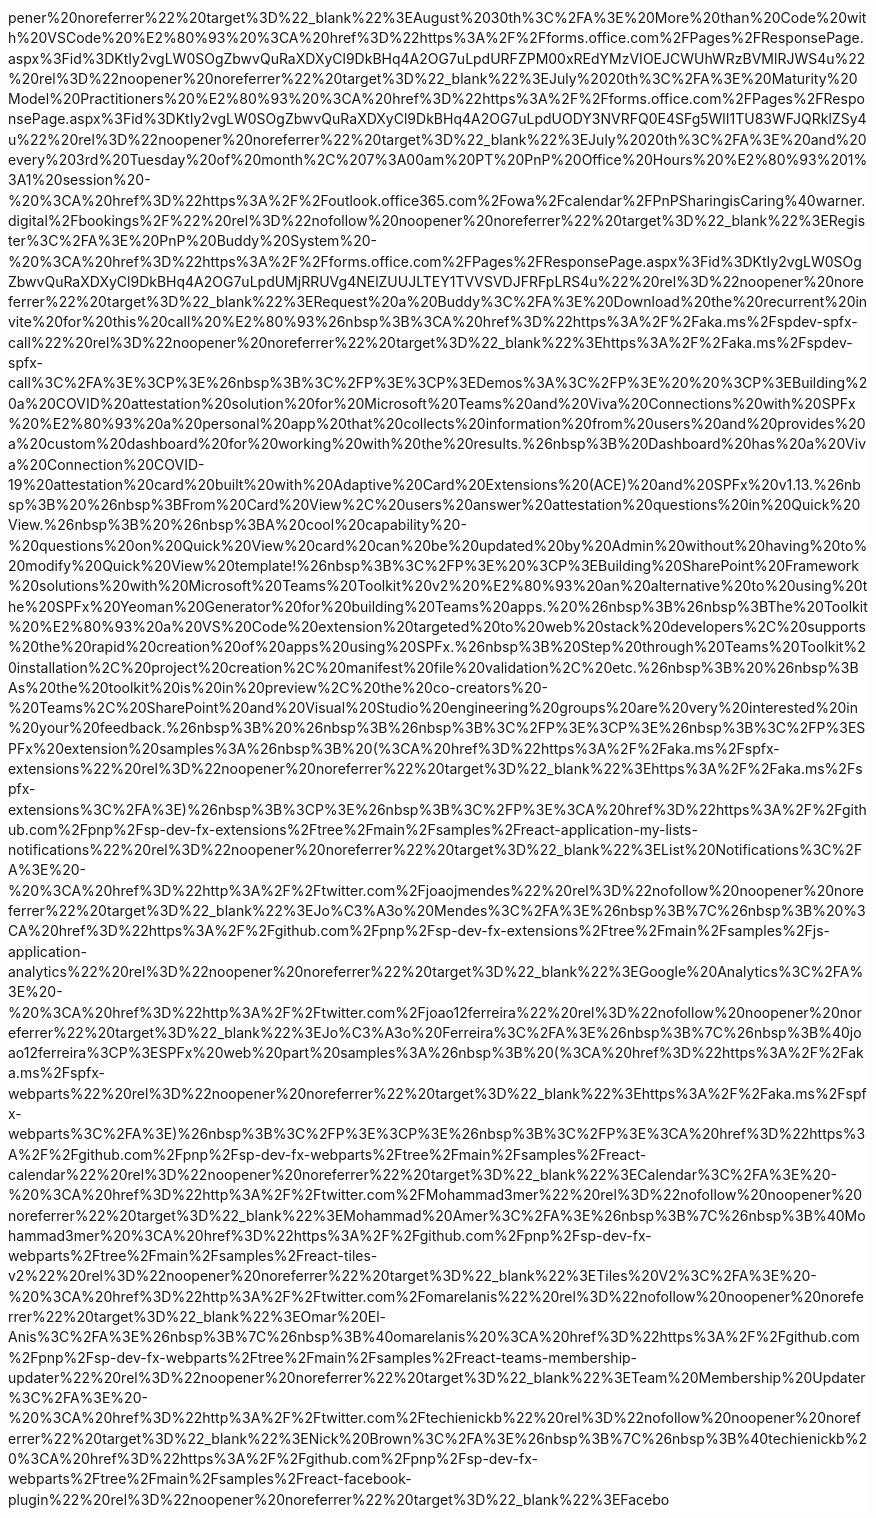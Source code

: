 pener%20noreferrer%22%20target%3D%22_blank%22%3EAugust%2030th%3C%2FA%3E%20More%20than%20Code%20with%20VSCode%20%E2%80%93%20%3CA%20href%3D%22https%3A%2F%2Fforms.office.com%2FPages%2FResponsePage.aspx%3Fid%3DKtIy2vgLW0SOgZbwvQuRaXDXyCl9DkBHq4A2OG7uLpdURFZPM00xREdYMzVIOEJCWUhWRzBVMlRJWS4u%22%20rel%3D%22noopener%20noreferrer%22%20target%3D%22_blank%22%3EJuly%2020th%3C%2FA%3E%20Maturity%20Model%20Practitioners%20%E2%80%93%20%3CA%20href%3D%22https%3A%2F%2Fforms.office.com%2FPages%2FResponsePage.aspx%3Fid%3DKtIy2vgLW0SOgZbwvQuRaXDXyCl9DkBHq4A2OG7uLpdUODY3NVRFQ0E4SFg5WlI1TU83WFJQRklZSy4u%22%20rel%3D%22noopener%20noreferrer%22%20target%3D%22_blank%22%3EJuly%2020th%3C%2FA%3E%20and%20every%203rd%20Tuesday%20of%20month%2C%207%3A00am%20PT%20PnP%20Office%20Hours%20%E2%80%93%201%3A1%20session%20-%20%3CA%20href%3D%22https%3A%2F%2Foutlook.office365.com%2Fowa%2Fcalendar%2FPnPSharingisCaring%40warner.digital%2Fbookings%2F%22%20rel%3D%22nofollow%20noopener%20noreferrer%22%20target%3D%22_blank%22%3ERegister%3C%2FA%3E%20PnP%20Buddy%20System%20-%20%3CA%20href%3D%22https%3A%2F%2Fforms.office.com%2FPages%2FResponsePage.aspx%3Fid%3DKtIy2vgLW0SOgZbwvQuRaXDXyCl9DkBHq4A2OG7uLpdUMjRRUVg4NElZUUJLTEY1TVVSVDJFRFpLRS4u%22%20rel%3D%22noopener%20noreferrer%22%20target%3D%22_blank%22%3ERequest%20a%20Buddy%3C%2FA%3E%20Download%20the%20recurrent%20invite%20for%20this%20call%20%E2%80%93%26nbsp%3B%3CA%20href%3D%22https%3A%2F%2Faka.ms%2Fspdev-spfx-call%22%20rel%3D%22noopener%20noreferrer%22%20target%3D%22_blank%22%3Ehttps%3A%2F%2Faka.ms%2Fspdev-spfx-call%3C%2FA%3E%3CP%3E%26nbsp%3B%3C%2FP%3E%3CP%3EDemos%3A%3C%2FP%3E%20%20%3CP%3EBuilding%20a%20COVID%20attestation%20solution%20for%20Microsoft%20Teams%20and%20Viva%20Connections%20with%20SPFx%20%E2%80%93%20a%20personal%20app%20that%20collects%20information%20from%20users%20and%20provides%20a%20custom%20dashboard%20for%20working%20with%20the%20results.%26nbsp%3B%20Dashboard%20has%20a%20Viva%20Connection%20COVID-19%20attestation%20card%20built%20with%20Adaptive%20Card%20Extensions%20(ACE)%20and%20SPFx%20v1.13.%26nbsp%3B%20%26nbsp%3BFrom%20Card%20View%2C%20users%20answer%20attestation%20questions%20in%20Quick%20View.%26nbsp%3B%20%26nbsp%3BA%20cool%20capability%20-%20questions%20on%20Quick%20View%20card%20can%20be%20updated%20by%20Admin%20without%20having%20to%20modify%20Quick%20View%20template!%26nbsp%3B%3C%2FP%3E%20%3CP%3EBuilding%20SharePoint%20Framework%20solutions%20with%20Microsoft%20Teams%20Toolkit%20v2%20%E2%80%93%20an%20alternative%20to%20using%20the%20SPFx%20Yeoman%20Generator%20for%20building%20Teams%20apps.%20%26nbsp%3B%26nbsp%3BThe%20Toolkit%20%E2%80%93%20a%20VS%20Code%20extension%20targeted%20to%20web%20stack%20developers%2C%20supports%20the%20rapid%20creation%20of%20apps%20using%20SPFx.%26nbsp%3B%20Step%20through%20Teams%20Toolkit%20installation%2C%20project%20creation%2C%20manifest%20file%20validation%2C%20etc.%26nbsp%3B%20%26nbsp%3BAs%20the%20toolkit%20is%20in%20preview%2C%20the%20co-creators%20-%20Teams%2C%20SharePoint%20and%20Visual%20Studio%20engineering%20groups%20are%20very%20interested%20in%20your%20feedback.%26nbsp%3B%20%26nbsp%3B%26nbsp%3B%3C%2FP%3E%3CP%3E%26nbsp%3B%3C%2FP%3ESPFx%20extension%20samples%3A%26nbsp%3B%20(%3CA%20href%3D%22https%3A%2F%2Faka.ms%2Fspfx-extensions%22%20rel%3D%22noopener%20noreferrer%22%20target%3D%22_blank%22%3Ehttps%3A%2F%2Faka.ms%2Fspfx-extensions%3C%2FA%3E)%26nbsp%3B%3CP%3E%26nbsp%3B%3C%2FP%3E%3CA%20href%3D%22https%3A%2F%2Fgithub.com%2Fpnp%2Fsp-dev-fx-extensions%2Ftree%2Fmain%2Fsamples%2Freact-application-my-lists-notifications%22%20rel%3D%22noopener%20noreferrer%22%20target%3D%22_blank%22%3EList%20Notifications%3C%2FA%3E%20-%20%3CA%20href%3D%22http%3A%2F%2Ftwitter.com%2Fjoaojmendes%22%20rel%3D%22nofollow%20noopener%20noreferrer%22%20target%3D%22_blank%22%3EJo%C3%A3o%20Mendes%3C%2FA%3E%26nbsp%3B%7C%26nbsp%3B%20%3CA%20href%3D%22https%3A%2F%2Fgithub.com%2Fpnp%2Fsp-dev-fx-extensions%2Ftree%2Fmain%2Fsamples%2Fjs-application-analytics%22%20rel%3D%22noopener%20noreferrer%22%20target%3D%22_blank%22%3EGoogle%20Analytics%3C%2FA%3E%20-%20%3CA%20href%3D%22http%3A%2F%2Ftwitter.com%2Fjoao12ferreira%22%20rel%3D%22nofollow%20noopener%20noreferrer%22%20target%3D%22_blank%22%3EJo%C3%A3o%20Ferreira%3C%2FA%3E%26nbsp%3B%7C%26nbsp%3B%40joao12ferreira%3CP%3ESPFx%20web%20part%20samples%3A%26nbsp%3B%20(%3CA%20href%3D%22https%3A%2F%2Faka.ms%2Fspfx-webparts%22%20rel%3D%22noopener%20noreferrer%22%20target%3D%22_blank%22%3Ehttps%3A%2F%2Faka.ms%2Fspfx-webparts%3C%2FA%3E)%26nbsp%3B%3C%2FP%3E%3CP%3E%26nbsp%3B%3C%2FP%3E%3CA%20href%3D%22https%3A%2F%2Fgithub.com%2Fpnp%2Fsp-dev-fx-webparts%2Ftree%2Fmain%2Fsamples%2Freact-calendar%22%20rel%3D%22noopener%20noreferrer%22%20target%3D%22_blank%22%3ECalendar%3C%2FA%3E%20-%20%3CA%20href%3D%22http%3A%2F%2Ftwitter.com%2FMohammad3mer%22%20rel%3D%22nofollow%20noopener%20noreferrer%22%20target%3D%22_blank%22%3EMohammad%20Amer%3C%2FA%3E%26nbsp%3B%7C%26nbsp%3B%40Mohammad3mer%20%3CA%20href%3D%22https%3A%2F%2Fgithub.com%2Fpnp%2Fsp-dev-fx-webparts%2Ftree%2Fmain%2Fsamples%2Freact-tiles-v2%22%20rel%3D%22noopener%20noreferrer%22%20target%3D%22_blank%22%3ETiles%20V2%3C%2FA%3E%20-%20%3CA%20href%3D%22http%3A%2F%2Ftwitter.com%2Fomarelanis%22%20rel%3D%22nofollow%20noopener%20noreferrer%22%20target%3D%22_blank%22%3EOmar%20El-Anis%3C%2FA%3E%26nbsp%3B%7C%26nbsp%3B%40omarelanis%20%3CA%20href%3D%22https%3A%2F%2Fgithub.com%2Fpnp%2Fsp-dev-fx-webparts%2Ftree%2Fmain%2Fsamples%2Freact-teams-membership-updater%22%20rel%3D%22noopener%20noreferrer%22%20target%3D%22_blank%22%3ETeam%20Membership%20Updater%3C%2FA%3E%20-%20%3CA%20href%3D%22http%3A%2F%2Ftwitter.com%2Ftechienickb%22%20rel%3D%22nofollow%20noopener%20noreferrer%22%20target%3D%22_blank%22%3ENick%20Brown%3C%2FA%3E%26nbsp%3B%7C%26nbsp%3B%40techienickb%20%3CA%20href%3D%22https%3A%2F%2Fgithub.com%2Fpnp%2Fsp-dev-fx-webparts%2Ftree%2Fmain%2Fsamples%2Freact-facebook-plugin%22%20rel%3D%22noopener%20noreferrer%22%20target%3D%22_blank%22%3EFacebo